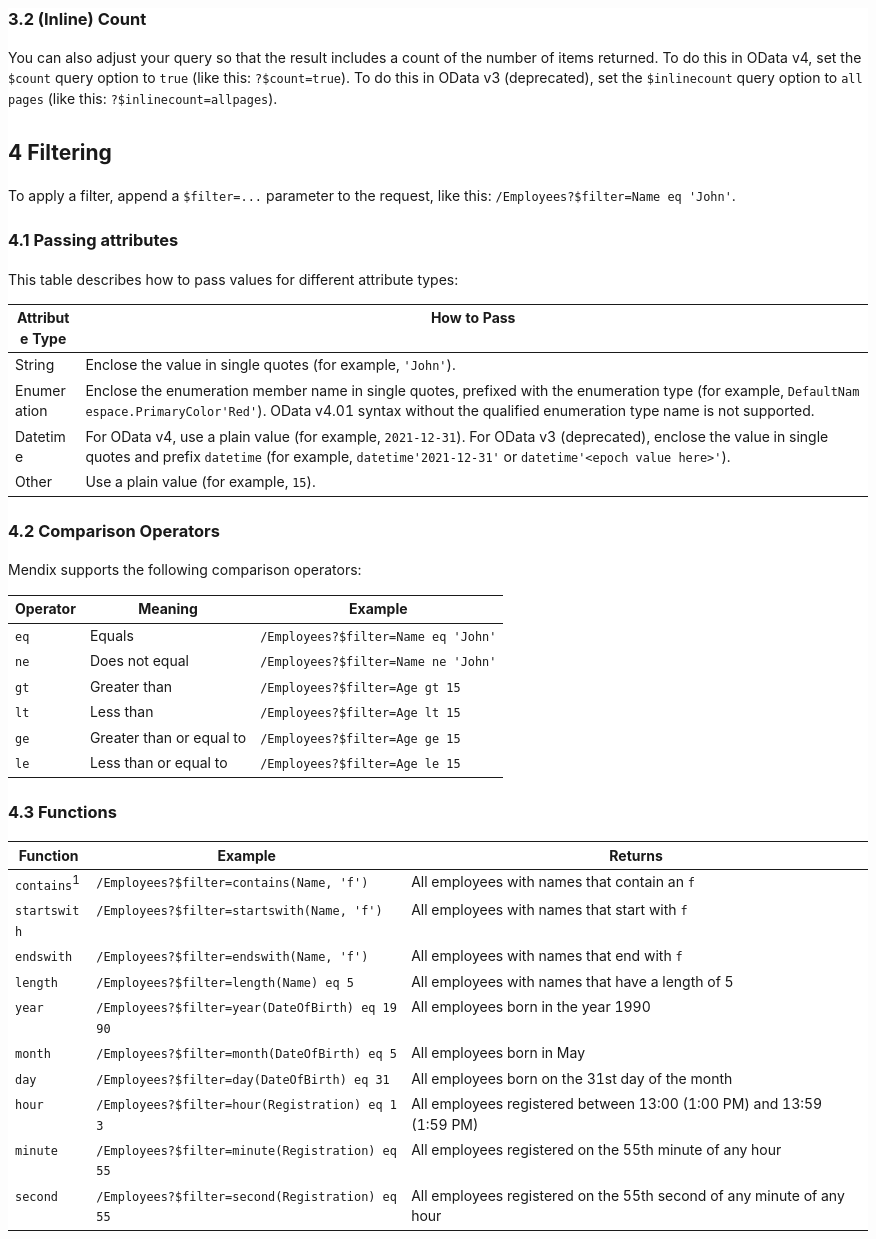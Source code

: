 ### 3.2 (Inline) Count

You can also adjust your query so that the result includes a count of the number of items returned. To do this in OData v4, set the `$count` query option to `true` (like this: `?$count=true`). To do this in OData v3 (deprecated), set the `$inlinecount` query option to `allpages` (like this: `?$inlinecount=allpages`).

## 4 Filtering

To apply a filter, append a `$filter=...` parameter to the request, like this: `/Employees?$filter=Name eq 'John'`.

### 4.1 Passing attributes

This table describes how to pass values for different attribute types:

| Attribute Type | How to Pass                                                 |
| -------------- | ----------------------------------------------------------- |
| String         | Enclose the value in single quotes (for example, `'John'`). |
| Enumeration    | Enclose the enumeration member name in single quotes, prefixed with the enumeration type (for example, `DefaultNamespace.PrimaryColor'Red'`). OData v4.01 syntax without the qualified enumeration type name is not supported. |
| Datetime       | For OData v4, use a plain value (for example, `2021-12-31`). For OData v3 (deprecated), enclose the value in single quotes and prefix `datetime` (for example, `datetime'2021-12-31'` or `datetime'<epoch value here>'`). |
| Other          | Use a plain value (for example, `15`).                            |

### 4.2 Comparison Operators

Mendix supports the following comparison operators:

| Operator | Meaning                  | Example                             |
| -------- | ------------------------ | ----------------------------------- |
| `eq`     | Equals                   | `/Employees?$filter=Name eq 'John'` |
| `ne`     | Does not equal           | `/Employees?$filter=Name ne 'John'` |
| `gt`     | Greater than             | `/Employees?$filter=Age gt 15`      |
| `lt`     | Less than                | `/Employees?$filter=Age lt 15`      |
| `ge`     | Greater than or equal to | `/Employees?$filter=Age ge 15`      |
| `le`     | Less than or equal to    | `/Employees?$filter=Age le 15`      |

### 4.3 Functions

| Function               | Example                                         | Returns                                                               |
| ---------------------- | ----------------------------------------------- | --------------------------------------------------------------------- |
| `contains`<sup>1</sup> | `/Employees?$filter=contains(Name, 'f')`        | All employees with names that contain an `f`                          |
| `startswith`           | `/Employees?$filter=startswith(Name, 'f')`      | All employees with names that start with `f`                          |
| `endswith`             | `/Employees?$filter=endswith(Name, 'f')`        | All employees with names that end with `f`                            |
| `length`               | `/Employees?$filter=length(Name) eq 5`          | All employees with names that have a length of 5                      |
| `year`                 | `/Employees?$filter=year(DateOfBirth) eq 1990`  | All employees born in the year 1990                                   |
| `month`                | `/Employees?$filter=month(DateOfBirth) eq 5`    | All employees born in May                                             |
| `day`                  | `/Employees?$filter=day(DateOfBirth) eq 31`     | All employees born on the 31st day of the month                       |
| `hour`                 | `/Employees?$filter=hour(Registration) eq 13`   | All employees registered between 13:00 (1:00 PM) and 13:59 (1:59 PM)     |
| `minute`               | `/Employees?$filter=minute(Registration) eq 55` | All employees registered on the 55th minute of any hour               |
| `second`               | `/Employees?$filter=second(Registration) eq 55` | All employees registered on the 55th second of any minute of any hour |

